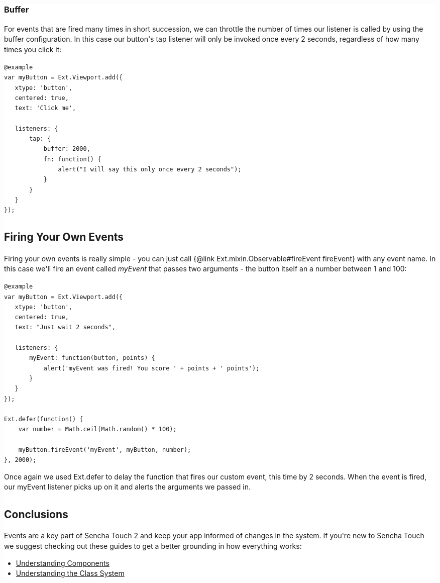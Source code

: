 ### Buffer

For events that are fired many times in short succession, we can throttle the number of times our listener is called by using the buffer configuration. In this case our button's tap listener will only be invoked once every 2 seconds, regardless of how many times you click it:

    @example
    var myButton = Ext.Viewport.add({
       xtype: 'button',
       centered: true,
       text: 'Click me',

       listeners: {
           tap: {
               buffer: 2000,
               fn: function() {
                   alert("I will say this only once every 2 seconds");
               }
           }
       }
    });
    
## Firing Your Own Events

Firing your own events is really simple - you can just call {@link Ext.mixin.Observable#fireEvent fireEvent} with any event name. In this case we'll fire an event called *myEvent* that passes two arguments - the button itself an a number between 1 and 100:

    @example
    var myButton = Ext.Viewport.add({
       xtype: 'button',
       centered: true,
       text: "Just wait 2 seconds",

       listeners: {
           myEvent: function(button, points) {
               alert('myEvent was fired! You score ' + points + ' points');
           }
       }
    });
    
    Ext.defer(function() {
        var number = Math.ceil(Math.random() * 100);
        
        myButton.fireEvent('myEvent', myButton, number);
    }, 2000);

Once again we used Ext.defer to delay the function that fires our custom event, this time by 2 seconds. When the event is fired, our myEvent listener picks up on it and alerts the arguments we passed in.

## Conclusions

Events are a key part of Sencha Touch 2 and keep your app informed of changes in the system. If you're new to Sencha Touch we suggest checking out these guides to get a better grounding in how everything works:

* <a href="#!/guide/components">Understanding Components</a>
* <a href="#!/guide/class_system">Understanding the Class System</a>